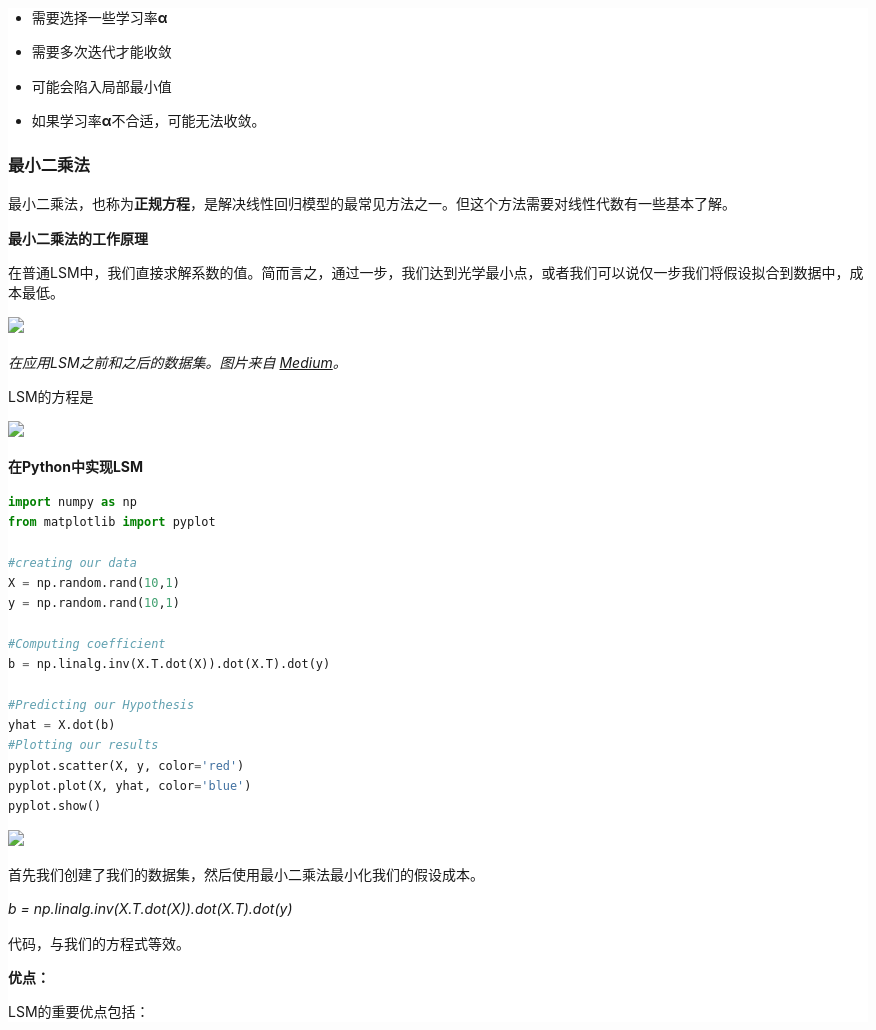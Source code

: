 +   需要选择一些学习率**α**

+   需要多次迭代才能收敛

+   可能会陷入局部最小值

+   如果学习率**α**不合适，可能无法收敛。

### 最小二乘法

最小二乘法，也称为**正规方程**，是解决线性回归模型的最常见方法之一。但这个方法需要对线性代数有一些基本了解。

**最小二乘法的工作原理**

在普通LSM中，我们直接求解系数的值。简而言之，通过一步，我们达到光学最小点，或者我们可以说仅一步我们将假设拟合到数据中，成本最低。

![](../Images/de26c7903434f41e202cdfdc438bfa58.png)

*在应用LSM之前和之后的数据集。图片来自 [Medium](https://towardsdatascience.com/complete-guide-to-linear-regression-in-python-d95175447255)。*

LSM的方程是

![](../Images/46f6be2f627273f634faebbbd21e17ee.png)

**在Python中实现LSM**

```py
import numpy as np
from matplotlib import pyplot

#creating our data
X = np.random.rand(10,1)
y = np.random.rand(10,1)

#Computing coefficient
b = np.linalg.inv(X.T.dot(X)).dot(X.T).dot(y)

#Predicting our Hypothesis
yhat = X.dot(b)
#Plotting our results
pyplot.scatter(X, y, color='red')
pyplot.plot(X, yhat, color='blue')
pyplot.show()

```

![](../Images/37cf628c5f022a6500bd42f2a2e07d28.png)

首先我们创建了我们的数据集，然后使用最小二乘法最小化我们的假设成本。

*b = np.linalg.inv(X.T.dot(X)).dot(X.T).dot(y)*

代码，与我们的方程式等效。

**优点：**

LSM的重要优点包括：
